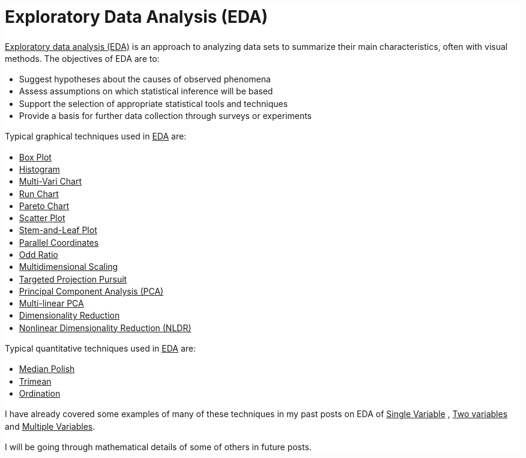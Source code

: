 # Exploratory Data Analysis (EDA)

[Exploratory data analysis (EDA)][eda] is an approach to analyzing data sets to
summarize their main characteristics, often with visual methods. The
objectives of EDA are to:

- Suggest hypotheses about the causes of observed phenomena
- Assess assumptions on which statistical inference will be based
- Support the selection of appropriate statistical tools and techniques
- Provide a basis for further data collection through surveys or experiments

[eda]: https://en.wikipedia.org/wiki/Exploratory_data_analysis

Typical graphical techniques used in [EDA][eda] are:

- [Box Plot](https://en.wikipedia.org/wiki/Box_plot)
- [Histogram](https://en.wikipedia.org/wiki/Histogram)
- [Multi-Vari Chart](https://en.wikipedia.org/wiki/Exploratory_data_analysis)
- [Run Chart](https://en.wikipedia.org/wiki/Run_chart)
- [Pareto Chart](https://en.wikipedia.org/wiki/Pareto_chart)
- [Scatter Plot](https://en.wikipedia.org/wiki/Scatter_plot)
- [Stem-and-Leaf Plot](https://en.wikipedia.org/wiki/Stemplot)
- [Parallel Coordinates](https://en.wikipedia.org/wiki/Parallel_coordinates)
- [Odd Ratio](https://en.wikipedia.org/wiki/Odds_ratio)
- [Multidimensional Scaling](https://en.wikipedia.org/wiki/Multidimensional_scaling)
- [Targeted Projection Pursuit](https://en.wikipedia.org/wiki/Targeted_projection_pursuit)
- [Principal Component Analysis (PCA)](https://en.wikipedia.org/wiki/Principal_component_analysis)
- [Multi-linear PCA](https://en.wikipedia.org/wiki/Multilinear_principal_component_analysis)
- [Dimensionality Reduction](https://en.wikipedia.org/wiki/Dimensionality_reduction)
- [Nonlinear Dimensionality Reduction (NLDR)](https://en.wikipedia.org/wiki/Nonlinear_dimensionality_reduction)

Typical quantitative techniques used in [EDA][eda] are:

- [Median Polish](https://en.wikipedia.org/wiki/Median_polish)
- [Trimean](https://en.wikipedia.org/wiki/Trimean)
- [Ordination](<https://en.wikipedia.org/wiki/Ordination_(statistics)>)

I have already covered some examples of many of these techniques in my past posts on EDA of [Single Variable](/onevariableeda) , [Two variables](/python-plots-two-vars) and [Multiple Variables](/python-plots-multi-vars).

I will be going through mathematical details of some of others in future posts.


[mean]: https://en.wikipedia.org/wiki/Arithmetic_mean
[median]: https://en.wikipedia.org/wiki/Median'
[mode]: https://en.wikipedia.org/wiki/Mode_(statistics)
[spp]: https://en.wikipedia.org/wiki/Statistical_population
[ssample]: https://en.wikipedia.org/wiki/Sampling_(statistics)
[wmean]: https://en.wikipedia.org/wiki/Weighted_arithmetic_mean
[gmean]: https://en.wikipedia.org/wiki/Geometric_mean
[hmean]: https://en.wikipedia.org/wiki/Harmonic_mean
[tmean]: https://en.wikipedia.org/wiki/Truncated_mean
[outliers]: https://en.wikipedia.org/wiki/Outlier
[quartiles]: https://en.wikipedia.org/wiki/Quartile
[d_prob_dist]: https://en.wikipedia.org/wiki/Probability_distribution
[pmf]: https://en.wikipedia.org/wiki/Probability_mass_function
[mean]: https://en.wikipedia.org/wiki/Arithmetic_mean
[median]: https://en.wikipedia.org/wiki/Median'
[mode]: https://en.wikipedia.org/wiki/Mode_(statistics)
[sd]: https://en.wikipedia.org/wiki/Standard_deviation
[iqr]: https://en.wikipedia.org/wiki/Interquartile_range
[gini]: https://en.wikipedia.org/wiki/Mean_absolute_difference
[mad]: https://en.wikipedia.org/wiki/Median_absolute_deviation
[box plots]: https://en.wikipedia.org/wiki/Box_plot
[moment]: https://en.wikipedia.org/wiki/Moment_(mathematics)
[variance]: https://en.wikipedia.org/wiki/Variance
[skewness]: https://en.wikipedia.org/wiki/Skewness
[kurtosis]: https://en.wikipedia.org/wiki/Kurtosis
[eop]: https://en.wikipedia.org/wiki/Expected_value
[pms]: https://mathworld.wolfram.com/PearsonModeSkewness.html
[bskew]: https://mathworld.wolfram.com/BowleySkewness.html
[pskew]: https://mathworld.wolfram.com/Skewness.html
[oedist]: https://stats.oecd.org/glossary/detail.asp?ID=3770
[tdist]: https://en.wikipedia.org/wiki/Student%27s_t-distribution
[bdist]: https://en.wikipedia.org/wiki/Beta_distribution
[z-score]: https://en.wikipedia.org/wiki/Standard_score
[quartile]: https://www.mathsisfun.com/data/quartiles.html
[percentile]: https://www.mathsisfun.com/data/percentiles.html
[student]: https://en.wikipedia.org/wiki/Student%27s_t-test
[correlation]: https://en.wikipedia.org/wiki/Correlation_and_dependence
[corr]: https://en.wikipedia.org/wiki/Pearson_product-moment_correlation_coefficient
[covariance]: https://en.wikipedia.org/wiki/Covariance
[rc]: https://en.wikipedia.org/wiki/Rank_correlation
[dc]: https://en.wikipedia.org/wiki/Distance_correlation
[pc]: https://en.wikipedia.org/wiki/Polychoric_correlation
[cr]: https://en.wikipedia.org/wiki/Correlation_ratio